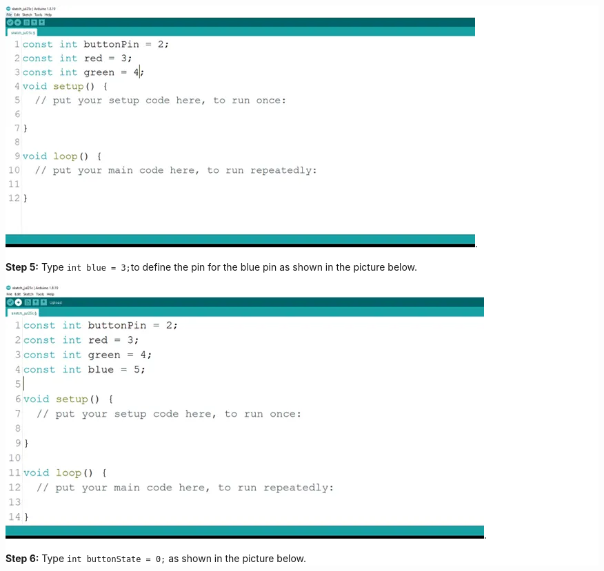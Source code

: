 ![Pinmode decalration](../../assets/2.0/2.4.%20PushButton%20+%20RGB%20Module/code3.webp).

**Step 5:** Type ```int blue = 3;```to define the pin for the blue pin as shown in the picture below. 

![Pinmode decalration](../../assets/2.0/2.4.%20PushButton%20+%20RGB%20Module/code4.webp).

**Step 6:** Type ```int buttonState = 0;``` as shown in the picture below. 
